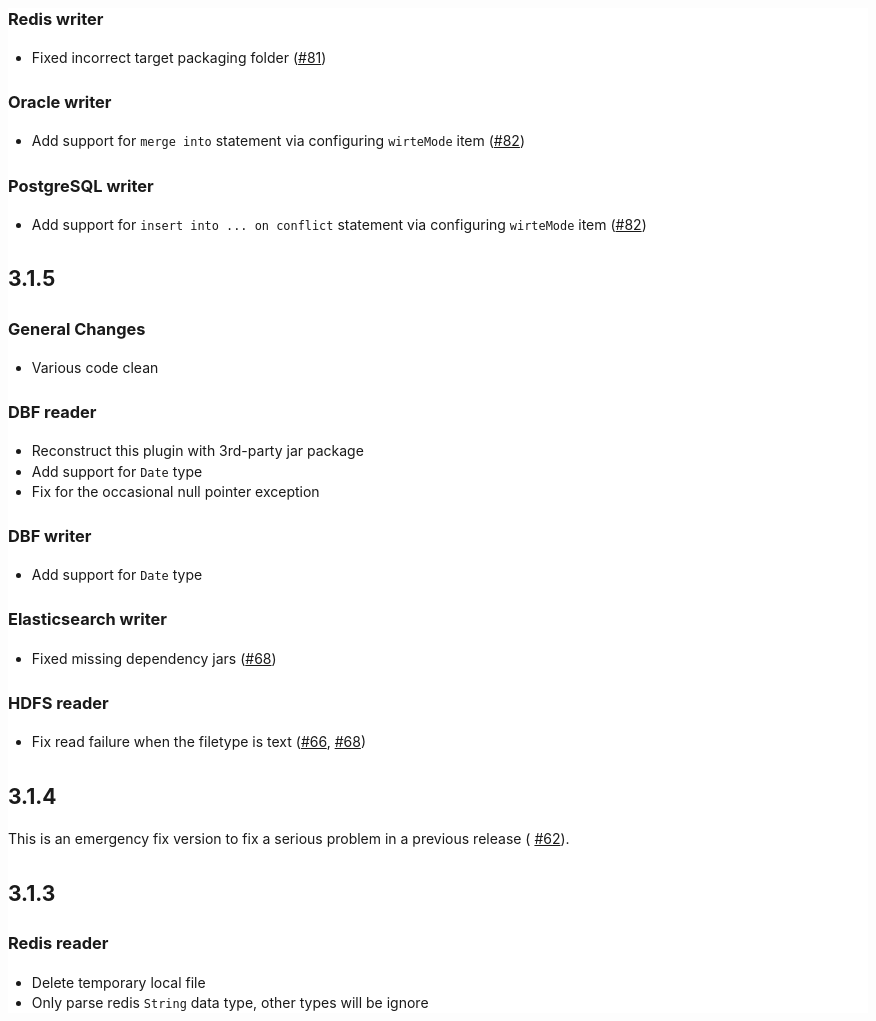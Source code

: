### Redis writer

* Fixed incorrect target packaging folder ([\#81](https://github.com/wgzhao/Addax/issues/81))

### Oracle writer

* Add support for `merge into` statement via configuring `wirteMode` item ([\#82](https://github.com/wgzhao/Addax/issues/81))

### PostgreSQL writer

* Add support for `insert into ... on conflict` statement via configuring `wirteMode` item ([\#82](https://github.com/wgzhao/Addax/issues/81))

## 3.1.5

### General Changes

* Various code clean

### DBF reader

* Reconstruct this plugin with 3rd-party jar package
* Add support for `Date` type
* Fix for the occasional null pointer exception

### DBF writer

* Add support for `Date` type

### Elasticsearch writer

* Fixed missing dependency jars ([\#68](https://github.com/wgzhao/Addax/issues/68))

### HDFS reader

* Fix read failure when the filetype is text ([\#66](https://github.com/wgzhao/Addax/issues/66), [\#68](https://github.com/wgzhao/Addax/issues/68))

## 3.1.4

This is an emergency fix version to fix a serious problem in a previous release ( [\#62](https://github.com/wgzhao/Addax/issues/62)).

## 3.1.3

### Redis reader

* Delete temporary local file
* Only parse redis `String` data type, other types will be ignore
